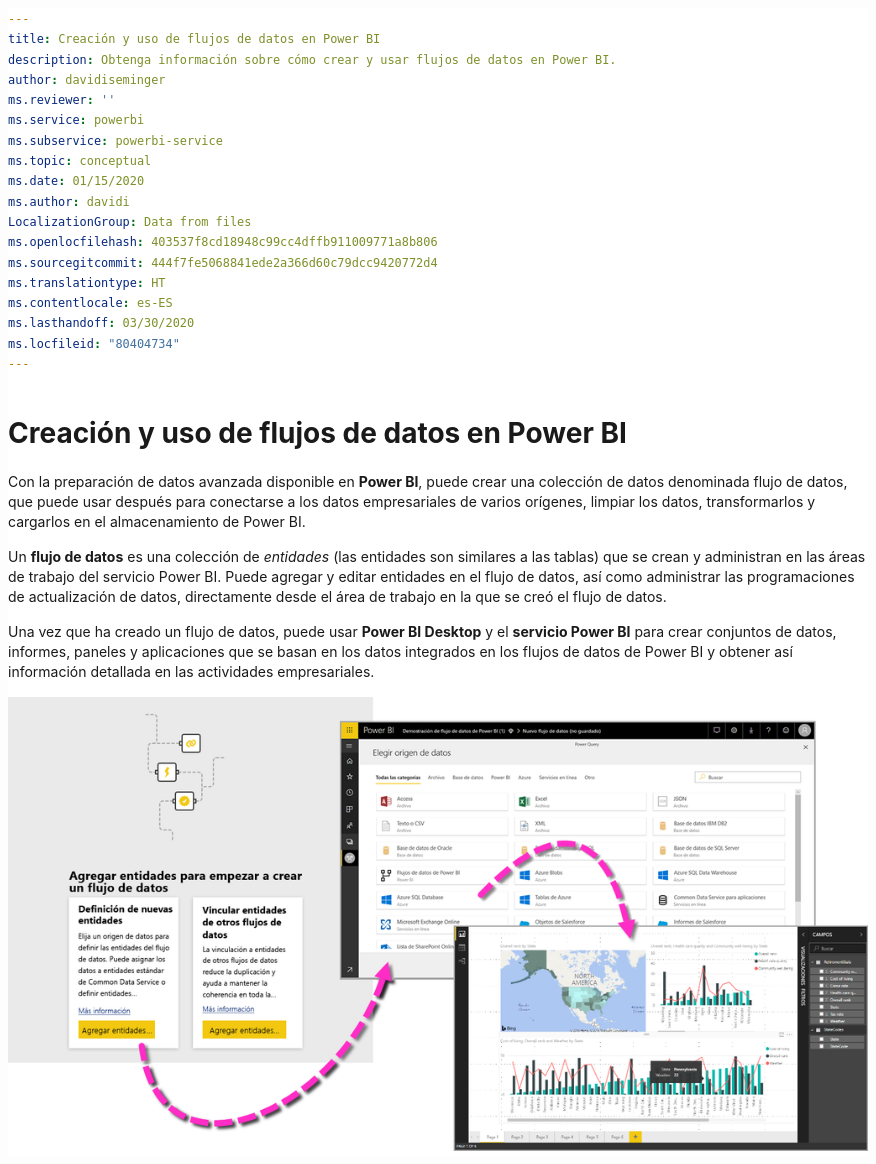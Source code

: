 ```yaml
---
title: Creación y uso de flujos de datos en Power BI
description: Obtenga información sobre cómo crear y usar flujos de datos en Power BI.
author: davidiseminger
ms.reviewer: ''
ms.service: powerbi
ms.subservice: powerbi-service
ms.topic: conceptual
ms.date: 01/15/2020
ms.author: davidi
LocalizationGroup: Data from files
ms.openlocfilehash: 403537f8cd18948c99cc4dffb911009771a8b806
ms.sourcegitcommit: 444f7fe5068841ede2a366d60c79dcc9420772d4
ms.translationtype: HT
ms.contentlocale: es-ES
ms.lasthandoff: 03/30/2020
ms.locfileid: "80404734"
---
```

# <a name="creating-and-using-dataflows-in-power-bi"></a>Creación y uso de flujos de datos en Power BI

Con la preparación de datos avanzada disponible en **Power BI**, puede crear una colección de datos denominada flujo de datos, que puede usar después para conectarse a los datos empresariales de varios orígenes, limpiar los datos, transformarlos y cargarlos en el almacenamiento de Power BI.

Un **flujo de datos** es una colección de *entidades* (las entidades son similares a las tablas) que se crean y administran en las áreas de trabajo del servicio Power BI. Puede agregar y editar entidades en el flujo de datos, así como administrar las programaciones de actualización de datos, directamente desde el área de trabajo en la que se creó el flujo de datos.

Una vez que ha creado un flujo de datos, puede usar **Power BI Desktop** y el **servicio Power BI** para crear conjuntos de datos, informes, paneles y aplicaciones que se basan en los datos integrados en los flujos de datos de Power BI y obtener así información detallada en las actividades empresariales.

![Uso de flujos de datos en Power BI](media/service-dataflows-create-use/dataflows-create-use_01a.png)
